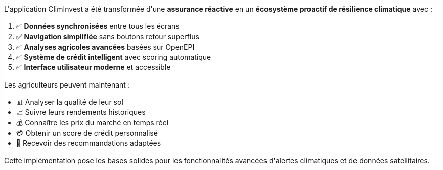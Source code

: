 L'application ClimInvest a été transformée d'une **assurance réactive** en un **écosystème proactif de résilience climatique** avec :

1. ✅ **Données synchronisées** entre tous les écrans
2. ✅ **Navigation simplifiée** sans boutons retour superflus
3. ✅ **Analyses agricoles avancées** basées sur OpenEPI
4. ✅ **Système de crédit intelligent** avec scoring automatique
5. ✅ **Interface utilisateur moderne** et accessible

Les agriculteurs peuvent maintenant :
- 📊 Analyser la qualité de leur sol
- 📈 Suivre leurs rendements historiques
- 💰 Connaître les prix du marché en temps réel
- 💳 Obtenir un score de crédit personnalisé
- 🎯 Recevoir des recommandations adaptées

Cette implémentation pose les bases solides pour les fonctionnalités avancées d'alertes climatiques et de données satellitaires.
